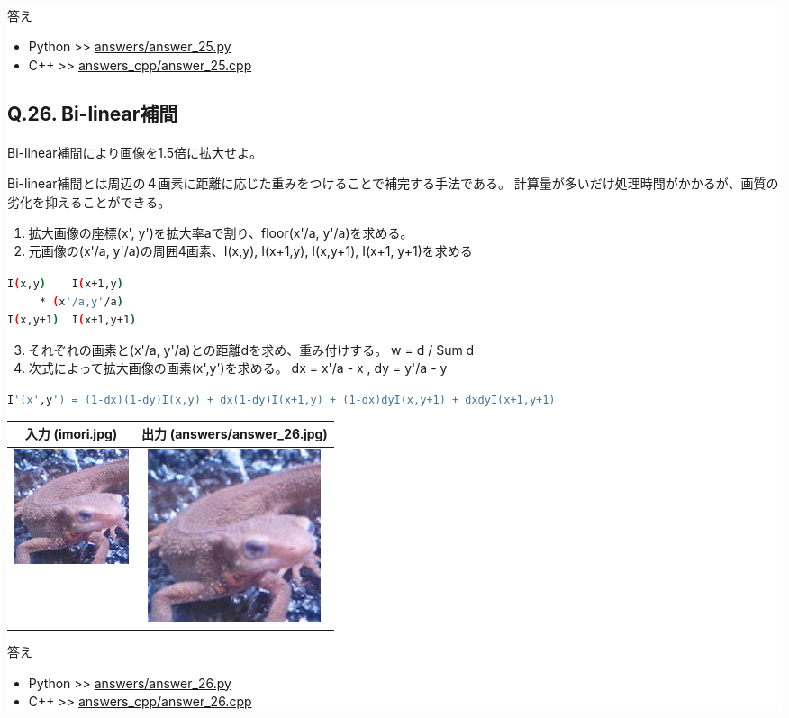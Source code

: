 答え 
- Python >> [answers/answer_25.py](https://github.com/yoyoyo-yo/Gasyori100knock/blob/master/Question_21_30/answers/answer_25.py)
- C++ >> [answers_cpp/answer_25.cpp](https://github.com/yoyoyo-yo/Gasyori100knock/blob/master/Question_21_30/answers_cpp/answer_25.cpp)

## Q.26. Bi-linear補間

Bi-linear補間により画像を1.5倍に拡大せよ。

Bi-linear補間とは周辺の４画素に距離に応じた重みをつけることで補完する手法である。
計算量が多いだけ処理時間がかかるが、画質の劣化を抑えることができる。

1. 拡大画像の座標(x', y')を拡大率aで割り、floor(x'/a, y'/a)を求める。
2. 元画像の(x'/a, y'/a)の周囲4画素、I(x,y), I(x+1,y), I(x,y+1), I(x+1, y+1)を求める

```bash
I(x,y)    I(x+1,y) 
     * (x'/a,y'/a)
I(x,y+1)  I(x+1,y+1)
```

3. それぞれの画素と(x'/a, y'/a)との距離dを求め、重み付けする。 w = d / Sum d
4. 次式によって拡大画像の画素(x',y')を求める。 
dx = x'/a - x , dy = y'/a - y
```bash
I'(x',y') = (1-dx)(1-dy)I(x,y) + dx(1-dy)I(x+1,y) + (1-dx)dyI(x,y+1) + dxdyI(x+1,y+1)
```

|入力 (imori.jpg)|出力 (answers/answer_26.jpg)|
|:---:|:---:|
|![](imori.jpg)|![](answers/answer_26.jpg)|

答え 
- Python >> [answers/answer_26.py](https://github.com/yoyoyo-yo/Gasyori100knock/blob/master/Question_21_30/answers/answer_26.py)
- C++ >> [answers_cpp/answer_26.cpp](https://github.com/yoyoyo-yo/Gasyori100knock/blob/master/Question_21_30/answers_cpp/answer_26.cpp)
